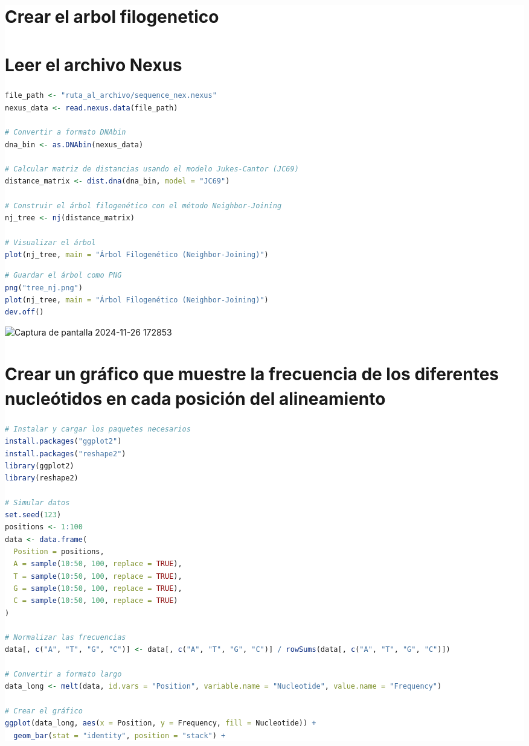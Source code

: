 # Crear el arbol filogenetico

# Leer el archivo Nexus
```r
file_path <- "ruta_al_archivo/sequence_nex.nexus"
nexus_data <- read.nexus.data(file_path)

# Convertir a formato DNAbin
dna_bin <- as.DNAbin(nexus_data)

# Calcular matriz de distancias usando el modelo Jukes-Cantor (JC69)
distance_matrix <- dist.dna(dna_bin, model = "JC69")

# Construir el árbol filogenético con el método Neighbor-Joining
nj_tree <- nj(distance_matrix)

# Visualizar el árbol
plot(nj_tree, main = "Árbol Filogenético (Neighbor-Joining)")
```


```r
# Guardar el árbol como PNG
png("tree_nj.png")
plot(nj_tree, main = "Árbol Filogenético (Neighbor-Joining)")
dev.off()
```

![Captura de pantalla 2024-11-26 172853](https://github.com/user-attachments/assets/02974e96-a0d6-4b41-a98b-4203ad05403e)

# Crear un gráfico que  muestre la frecuencia de los diferentes nucleótidos en cada posición del alineamiento

```r
# Instalar y cargar los paquetes necesarios
install.packages("ggplot2")
install.packages("reshape2")
library(ggplot2)
library(reshape2)

# Simular datos
set.seed(123)
positions <- 1:100
data <- data.frame(
  Position = positions,
  A = sample(10:50, 100, replace = TRUE),
  T = sample(10:50, 100, replace = TRUE),
  G = sample(10:50, 100, replace = TRUE),
  C = sample(10:50, 100, replace = TRUE)
)

# Normalizar las frecuencias
data[, c("A", "T", "G", "C")] <- data[, c("A", "T", "G", "C")] / rowSums(data[, c("A", "T", "G", "C")])

# Convertir a formato largo
data_long <- melt(data, id.vars = "Position", variable.name = "Nucleotide", value.name = "Frequency")

# Crear el gráfico
ggplot(data_long, aes(x = Position, y = Frequency, fill = Nucleotide)) +
  geom_bar(stat = "identity", position = "stack") +
```